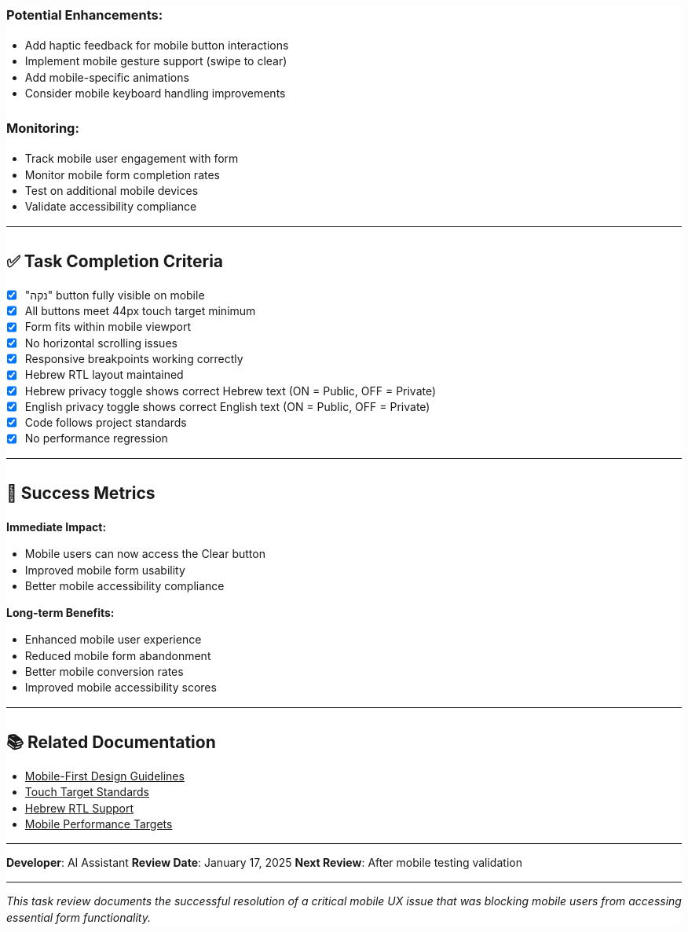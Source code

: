 ### **Potential Enhancements:**

- Add haptic feedback for mobile button interactions
- Implement mobile gesture support (swipe to clear)
- Add mobile-specific animations
- Consider mobile keyboard handling improvements

### **Monitoring:**

- Track mobile user engagement with form
- Monitor mobile form completion rates
- Test on additional mobile devices
- Validate accessibility compliance

---

## ✅ **Task Completion Criteria**

- [x] "נקה" button fully visible on mobile
- [x] All buttons meet 44px touch target minimum
- [x] Form fits within mobile viewport
- [x] No horizontal scrolling issues
- [x] Responsive breakpoints working correctly
- [x] Hebrew RTL layout maintained
- [x] Hebrew privacy toggle shows correct Hebrew text (ON = Public, OFF = Private)
- [x] English privacy toggle shows correct English text (ON = Public, OFF = Private)
- [x] Code follows project standards
- [x] No performance regression

---

## 🎉 **Success Metrics**

**Immediate Impact:**

- Mobile users can now access the Clear button
- Improved mobile form usability
- Better mobile accessibility compliance

**Long-term Benefits:**

- Enhanced mobile user experience
- Reduced mobile form abandonment
- Better mobile conversion rates
- Improved mobile accessibility scores

---

## 📚 **Related Documentation**

- [Mobile-First Design Guidelines](../docs/CLAUDE.md#mobile-first-design-principles)
- [Touch Target Standards](../docs/PLANNING.md#mobile-ux-requirements)
- [Hebrew RTL Support](../docs/CLAUDE.md#hebrew-rtl-support)
- [Mobile Performance Targets](../docs/PLANNING.md#mobile-performance-requirements)

---

**Developer**: AI Assistant
**Review Date**: January 17, 2025
**Next Review**: After mobile testing validation

---

_This task review documents the successful resolution of a critical mobile UX issue that was blocking mobile users from accessing essential form functionality._
